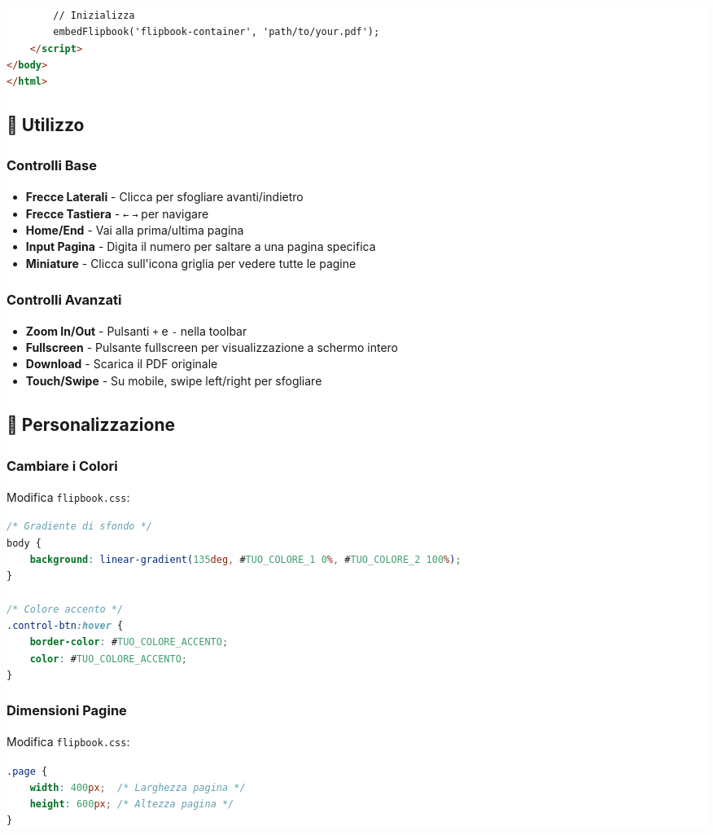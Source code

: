 ```html
        // Inizializza
        embedFlipbook('flipbook-container', 'path/to/your.pdf');
    </script>
</body>
</html>
```

## 📖 Utilizzo

### Controlli Base

- **Frecce Laterali** - Clicca per sfogliare avanti/indietro
- **Frecce Tastiera** - `←` `→` per navigare
- **Home/End** - Vai alla prima/ultima pagina
- **Input Pagina** - Digita il numero per saltare a una pagina specifica
- **Miniature** - Clicca sull'icona griglia per vedere tutte le pagine

### Controlli Avanzati

- **Zoom In/Out** - Pulsanti `+` e `-` nella toolbar
- **Fullscreen** - Pulsante fullscreen per visualizzazione a schermo intero
- **Download** - Scarica il PDF originale
- **Touch/Swipe** - Su mobile, swipe left/right per sfogliare

## 🎨 Personalizzazione

### Cambiare i Colori

Modifica `flipbook.css`:

```css
/* Gradiente di sfondo */
body {
    background: linear-gradient(135deg, #TUO_COLORE_1 0%, #TUO_COLORE_2 100%);
}

/* Colore accento */
.control-btn:hover {
    border-color: #TUO_COLORE_ACCENTO;
    color: #TUO_COLORE_ACCENTO;
}
```

### Dimensioni Pagine

Modifica `flipbook.css`:

```css
.page {
    width: 400px;  /* Larghezza pagina */
    height: 600px; /* Altezza pagina */
}
```
